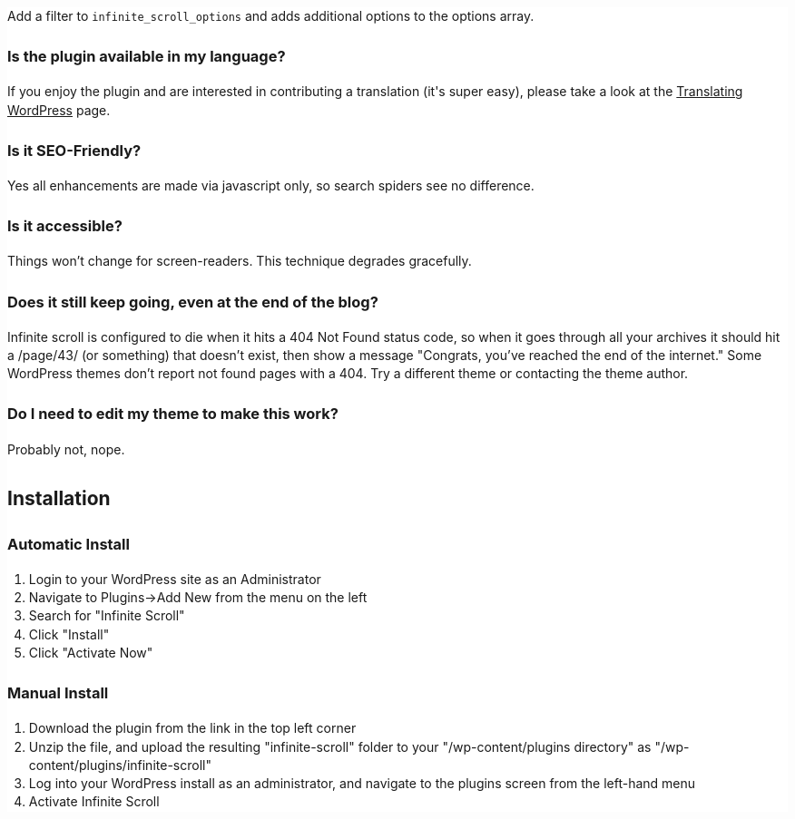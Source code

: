 Add a filter to `infinite_scroll_options` and adds additional options to the options array.

### Is the plugin available in my language? ###

If you enjoy the plugin and are interested in contributing a translation (it's super easy), please take a look at the [Translating WordPress](http://codex.wordpress.org/Translating_WordPress) page. 

### Is it SEO-Friendly? ###
Yes all enhancements are made via javascript only, so search spiders see no difference.

### Is it accessible? ###

Things won’t change for screen-readers. This technique degrades gracefully.

### Does it still keep going, even at the end of the blog? ###

Infinite scroll is configured to die when it hits a 404 Not Found status code, so when it goes through all your archives it should hit a /page/43/ (or something) that doesn’t exist, then show a message "Congrats, you’ve reached the end of the internet." Some WordPress themes don’t report not found pages with a 404. Try a different theme or contacting the theme author.

### Do I need to edit my theme to make this work? ###

Probably not, nope.

## Installation ##

### Automatic Install ###
1. Login to your WordPress site as an Administrator
2. Navigate to Plugins->Add New from the menu on the left
3. Search for "Infinite Scroll"
4. Click "Install"
5. Click "Activate Now"

### Manual Install ###
1. Download the plugin from the link in the top left corner
2. Unzip the file, and upload the resulting "infinite-scroll" folder to your "/wp-content/plugins directory" as "/wp-content/plugins/infinite-scroll"
3. Log into your WordPress install as an administrator, and navigate to the plugins screen from the left-hand menu
4. Activate Infinite Scroll